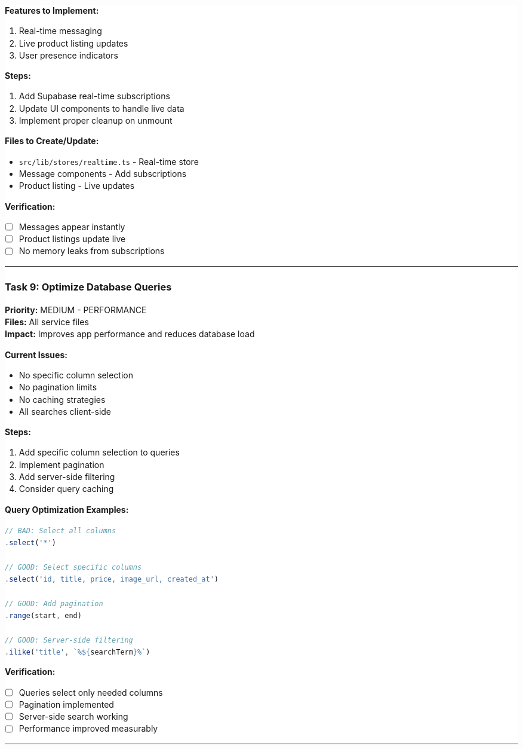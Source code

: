 **Features to Implement:**
1. Real-time messaging
2. Live product listing updates
3. User presence indicators

**Steps:**
1. Add Supabase real-time subscriptions
2. Update UI components to handle live data
3. Implement proper cleanup on unmount

**Files to Create/Update:**
- `src/lib/stores/realtime.ts` - Real-time store
- Message components - Add subscriptions
- Product listing - Live updates

**Verification:**
- ☐ Messages appear instantly
- ☐ Product listings update live
- ☐ No memory leaks from subscriptions

---

### Task 9: Optimize Database Queries
**Priority:** MEDIUM - PERFORMANCE  
**Files:** All service files  
**Impact:** Improves app performance and reduces database load  

**Current Issues:**
- No specific column selection
- No pagination limits  
- No caching strategies
- All searches client-side

**Steps:**
1. Add specific column selection to queries
2. Implement pagination
3. Add server-side filtering
4. Consider query caching

**Query Optimization Examples:**
```typescript
// BAD: Select all columns
.select('*')

// GOOD: Select specific columns
.select('id, title, price, image_url, created_at')

// GOOD: Add pagination
.range(start, end)

// GOOD: Server-side filtering
.ilike('title', `%${searchTerm}%`)
```

**Verification:**
- ☐ Queries select only needed columns
- ☐ Pagination implemented
- ☐ Server-side search working
- ☐ Performance improved measurably

---
